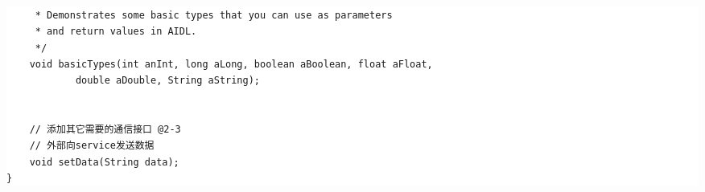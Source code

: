 ```aidl
     * Demonstrates some basic types that you can use as parameters
     * and return values in AIDL.
     */
    void basicTypes(int anInt, long aLong, boolean aBoolean, float aFloat,
            double aDouble, String aString);


    // 添加其它需要的通信接口 @2-3
    // 外部向service发送数据
    void setData(String data);
}
```

